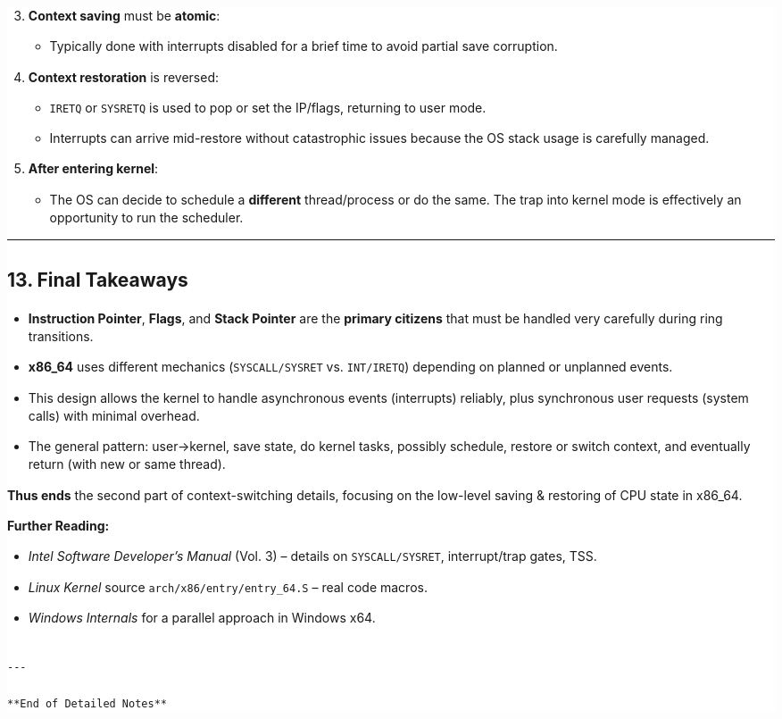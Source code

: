 3. **Context saving** must be **atomic**:
    
    - Typically done with interrupts disabled for a brief time to avoid partial save corruption.
        
4. **Context restoration** is reversed:
    
    - `IRETQ` or `SYSRETQ` is used to pop or set the IP/flags, returning to user mode.
        
    - Interrupts can arrive mid-restore without catastrophic issues because the OS stack usage is carefully managed.
        
5. **After entering kernel**:
    
    - The OS can decide to schedule a **different** thread/process or do the same. The trap into kernel mode is effectively an opportunity to run the scheduler.
        

---

## 13. Final Takeaways

- **Instruction Pointer**, **Flags**, and **Stack Pointer** are the **primary citizens** that must be handled very carefully during ring transitions.
    
- **x86_64** uses different mechanics (`SYSCALL/SYSRET` vs. `INT/IRETQ`) depending on planned or unplanned events.
    
- This design allows the kernel to handle asynchronous events (interrupts) reliably, plus synchronous user requests (system calls) with minimal overhead.
    
- The general pattern: user→kernel, save state, do kernel tasks, possibly schedule, restore or switch context, and eventually return (with new or same thread).
    

**Thus ends** the second part of context-switching details, focusing on the low-level saving & restoring of CPU state in x86_64.

**Further Reading:**

- _Intel Software Developer’s Manual_ (Vol. 3) – details on `SYSCALL/SYSRET`, interrupt/trap gates, TSS.
    
- _Linux Kernel_ source `arch/x86/entry/entry_64.S` – real code macros.
    
- _Windows Internals_ for a parallel approach in Windows x64.
    

```

---

**End of Detailed Notes**
```